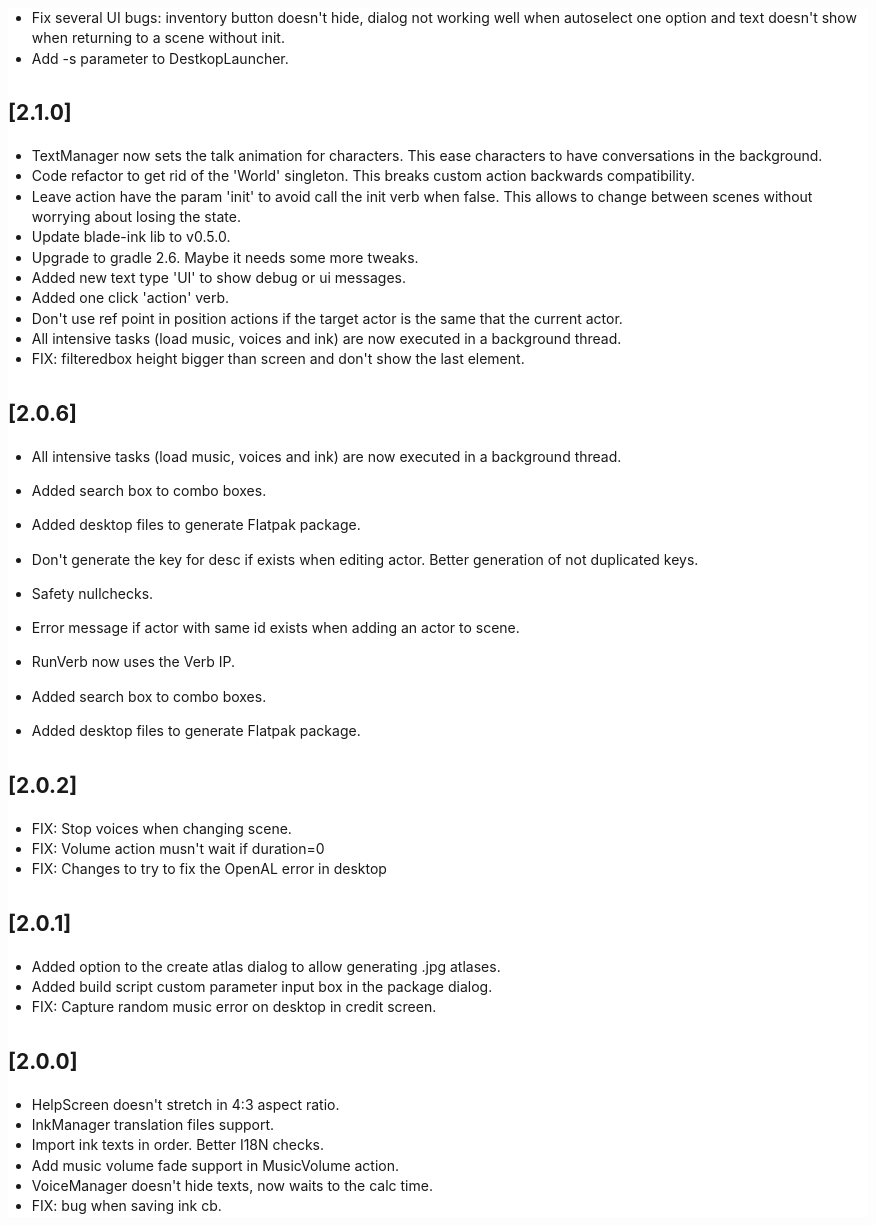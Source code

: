 -  Fix several UI bugs: inventory button doesn't hide, dialog not working well when autoselect one option and text doesn't show when returning to a scene without init.
-  Add -s parameter to DestkopLauncher.

## [2.1.0]

- TextManager now sets the talk animation for characters. This ease characters to have conversations in the background.
- Code refactor to get rid of the 'World' singleton. This breaks custom action backwards compatibility.
- Leave action have the param 'init' to avoid call the init verb when false. This allows to change between scenes without worrying about losing the state.
- Update blade-ink lib to v0.5.0.
- Upgrade to gradle 2.6. Maybe it needs some more tweaks.
- Added new text type 'UI' to show debug or ui messages.
- Added one click 'action' verb.
- Don't use ref point in position actions if the target actor is the same that the current actor.
- All intensive tasks (load music, voices and ink) are now executed in a background thread.
- FIX: filteredbox height bigger than screen and don't show the last element.

## [2.0.6]

- All intensive tasks (load music, voices and ink) are now executed in a background thread.

- Added search box to combo boxes.
- Added desktop files to generate Flatpak package.
- Don't generate the key for desc if exists when editing actor. Better generation of not duplicated keys.
- Safety nullchecks.
- Error message if actor with same id exists when adding an actor to scene.
- RunVerb now uses the Verb IP.
- Added search box to combo boxes.
- Added desktop files to generate Flatpak package.

## [2.0.2]

- FIX: Stop voices when changing scene.
- FIX: Volume action musn't wait if duration=0
- FIX: Changes to try to fix the OpenAL error in desktop

## [2.0.1]

- Added option to the create atlas dialog to allow generating .jpg atlases.
- Added build script custom parameter input box in the package dialog.
- FIX: Capture random music error on desktop in credit screen.

## [2.0.0]

- HelpScreen doesn't stretch in 4:3 aspect ratio.
- InkManager translation files support.
- Import ink texts in order. Better I18N checks.
- Add music volume fade support in MusicVolume action.
- VoiceManager doesn't hide texts, now waits to the calc time.
- FIX: bug when saving ink cb.

